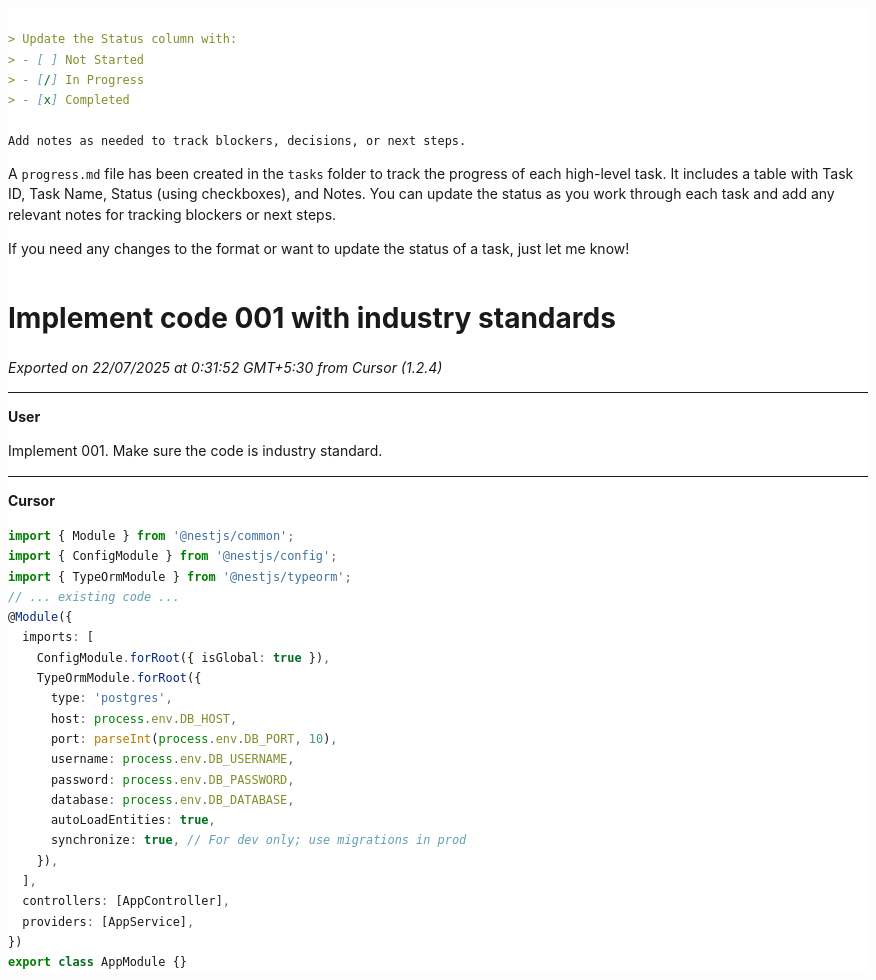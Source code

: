 ```markdown

> Update the Status column with:
> - [ ] Not Started
> - [/] In Progress
> - [x] Completed

Add notes as needed to track blockers, decisions, or next steps.

```

A `progress.md` file has been created in the `tasks` folder to track the progress of each high-level task. It includes a table with Task ID, Task Name, Status (using checkboxes), and Notes. You can update the status as you work through each task and add any relevant notes for tracking blockers or next steps.

If you need any changes to the format or want to update the status of a task, just let me know!


# Implement code 001 with industry standards
_Exported on 22/07/2025 at 0:31:52 GMT+5:30 from Cursor (1.2.4)_

---

**User**

Implement 001. Make sure the code is industry standard.

---

**Cursor**

```typescript
import { Module } from '@nestjs/common';
import { ConfigModule } from '@nestjs/config';
import { TypeOrmModule } from '@nestjs/typeorm';
// ... existing code ...
@Module({
  imports: [
    ConfigModule.forRoot({ isGlobal: true }),
    TypeOrmModule.forRoot({
      type: 'postgres',
      host: process.env.DB_HOST,
      port: parseInt(process.env.DB_PORT, 10),
      username: process.env.DB_USERNAME,
      password: process.env.DB_PASSWORD,
      database: process.env.DB_DATABASE,
      autoLoadEntities: true,
      synchronize: true, // For dev only; use migrations in prod
    }),
  ],
  controllers: [AppController],
  providers: [AppService],
})
export class AppModule {}

```
